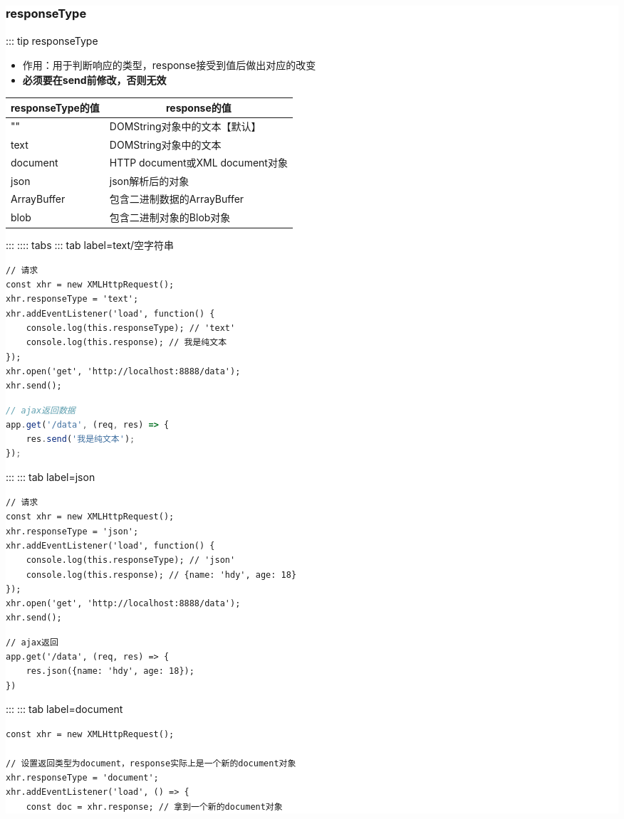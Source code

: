 ### responseType
::: tip responseType
* 作用：用于判断响应的类型，response接受到值后做出对应的改变
* **必须要在send前修改，否则无效**

|responseType的值|response的值|
|---|---|
|""|DOMString对象中的文本【默认】|
|text|DOMString对象中的文本|
|document|HTTP document或XML document对象|
|json|json解析后的对象|
|ArrayBuffer|包含二进制数据的ArrayBuffer|
|blob|包含二进制对象的Blob对象|
:::
:::: tabs
::: tab label=text/空字符串
```js{3,6}
// 请求
const xhr = new XMLHttpRequest();
xhr.responseType = 'text';
xhr.addEventListener('load', function() {
    console.log(this.responseType); // 'text'
    console.log(this.response); // 我是纯文本
});
xhr.open('get', 'http://localhost:8888/data');
xhr.send();
```
```js
// ajax返回数据
app.get('/data', (req, res) => {
    res.send('我是纯文本');
});
```
:::
::: tab label=json
```js{3,6}
// 请求
const xhr = new XMLHttpRequest();
xhr.responseType = 'json';
xhr.addEventListener('load', function() {
    console.log(this.responseType); // 'json'
    console.log(this.response); // {name: 'hdy', age: 18}
});
xhr.open('get', 'http://localhost:8888/data');
xhr.send();
```
```js{3}
// ajax返回
app.get('/data', (req, res) => {
    res.json({name: 'hdy', age: 18});
})
```
:::
::: tab label=document
```js{6-8}
const xhr = new XMLHttpRequest();

// 设置返回类型为document，response实际上是一个新的document对象
xhr.responseType = 'document';
xhr.addEventListener('load', () => {
    const doc = xhr.response; // 拿到一个新的document对象
```